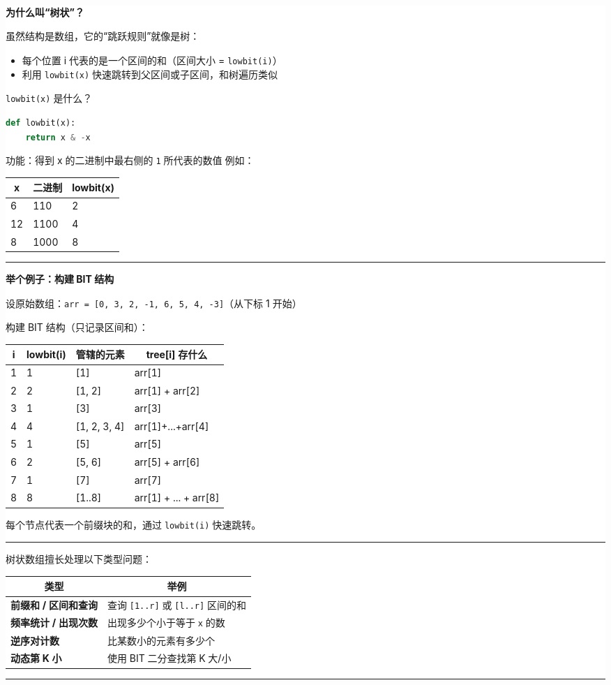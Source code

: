 **为什么叫“树状”？**

虽然结构是数组，它的“跳跃规则”就像是树：
* 每个位置 i 代表的是一个区间的和（区间大小 = `lowbit(i)`）
* 利用 `lowbit(x)` 快速跳转到父区间或子区间，和树遍历类似

`lowbit(x)` 是什么？
```python
def lowbit(x):
    return x & -x
```

功能：得到 x 的二进制中最右侧的 `1` 所代表的数值
例如：

| x  | 二进制  | lowbit(x) |
| -- | ---- | --------- |
| 6  | 110  | 2         |
| 12 | 1100 | 4         |
| 8  | 1000 | 8         |

---

**举个例子：构建 BIT 结构**

设原始数组：`arr = [0, 3, 2, -1, 6, 5, 4, -3]`（从下标 1 开始）

构建 BIT 结构（只记录区间和）：

| i | lowbit(i) | 管辖的元素         | tree\[i] 存什么            |
| - | --------- | ------------- | ----------------------- |
| 1 | 1         | \[1]          | arr\[1]                 |
| 2 | 2         | \[1, 2]       | arr\[1] + arr\[2]       |
| 3 | 1         | \[3]          | arr\[3]                 |
| 4 | 4         | \[1, 2, 3, 4] | arr\[1]+...+arr\[4]     |
| 5 | 1         | \[5]          | arr\[5]                 |
| 6 | 2         | \[5, 6]       | arr\[5] + arr\[6]       |
| 7 | 1         | \[7]          | arr\[7]                 |
| 8 | 8         | \[1..8]       | arr\[1] + ... + arr\[8] |

每个节点代表一个前缀块的和，通过 `lowbit(i)` 快速跳转。

---

树状数组擅长处理以下类型问题：

| 类型              | 举例                          |
| --------------- | --------------------------- |
| **前缀和 / 区间和查询** | 查询 `[1..r]` 或 `[l..r]` 区间的和 |
| **频率统计 / 出现次数** | 出现多少个小于等于 `x` 的数            |
| **逆序对计数**       | 比某数小的元素有多少个                 |
| **动态第 K 小**     | 使用 BIT 二分查找第 K 大/小          |

---